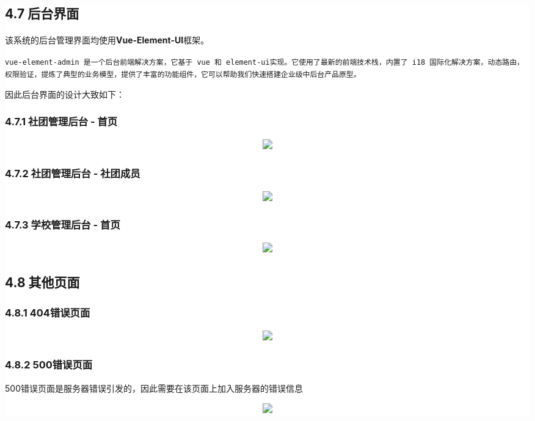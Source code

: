 ## 4.7 后台界面

该系统的后台管理界面均使用**Vue-Element-UI**框架。

`
vue-element-admin 是一个后台前端解决方案，它基于 vue 和 element-ui实现。它使用了最新的前端技术栈，内置了 i18 国际化解决方案，动态路由，权限验证，提炼了典型的业务模型，提供了丰富的功能组件，它可以帮助我们快速搭建企业级中后台产品原型。
`

因此后台界面的设计大致如下：

### 4.7.1 社团管理后台 - 首页

<div align=center><img src=./UI/社团管理后台-首页原型兔.png/></div> 

### 4.7.2 社团管理后台 - 社团成员

<div align=center><img src=./UI/社团管理后台-社团成员一览.png/></div> 

### 4.7.3 学校管理后台 - 首页

<div align=center><img src=./UI/学校管理后台-首页原型图.png/></div> 

## 4.8 其他页面

### 4.8.1 404错误页面

<div align=center><img src=./UI/404页面.png/></div> 

### 4.8.2 500错误页面

500错误页面是服务器错误引发的，因此需要在该页面上加入服务器的错误信息
<div align=center><img src=./UI/500页面.png/></div> 